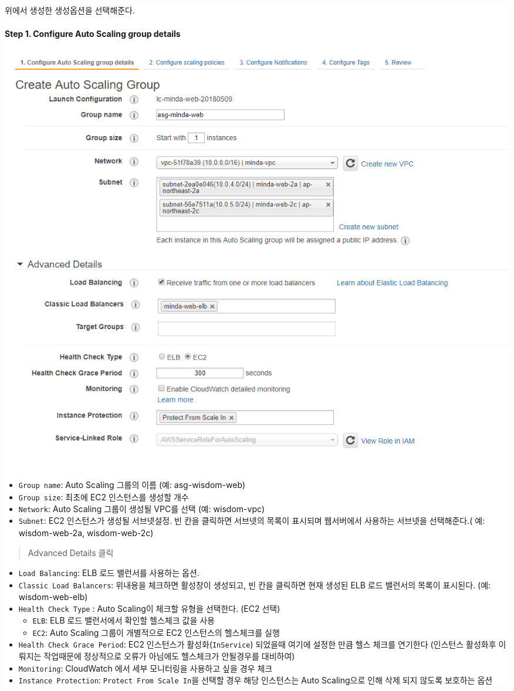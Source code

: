 위에서 생성한 생성옵션을 선택해준다.

#### Step 1. Configure Auto Scaling group details

![](../../../.gitbook/assets/ec2_21.png)

* `Group name`: Auto Scaling 그룹의 이름 \(예: asg-wisdom-web\)
* `Group size`: 최초에 EC2 인스턴스를 생성할 개수
* `Network`: Auto Scaling 그룹이 생성될 VPC를 선택 \(예: wisdom-vpc\)
* `Subnet`: EC2 인스턴스가 생성될 서브넷설정. 빈 칸을 클릭하면 서브넷의 목록이 표시되며 웹서버에서 사용하는 서브넷을 선택해준다.\( 예: wisdom-web-2a, wisdom-web-2c\)

> Advanced Details 클릭

* `Load Balancing`: ELB 로드 밸런서를 사용하는 옵션. 
* `Classic Load Balancers`: 위내용을 체크하면 활성창이 생성되고, 빈 칸을 클릭하면 현재 생성된 ELB 로드 밸런서의 목록이 표시된다. \(예: wisdom-web-elb\)
* `Health Check Type` : Auto Scaling이 체크할 유형을 선택한다. \(EC2 선택\)
  * `ELB`: ELB 로드 밸런서에서 확인할 헬스체크 값을 사용 
  * `EC2`: Auto Scaling 그룹이 개별적으로 EC2 인스턴스의 헬스체크를 실행
* `Health Check Grace Period`: EC2 인스턴스가 활성화\(`InService`\) 되었을때 여기에 설정한 만큼 헬스 체크를 연기한다 \(인스턴스 활성화후 이뤄지는 작업때문에 정상적으로 오류가 아님에도 헬스체크가 안될경우를 대비하여\)
* `Monitoring`: CloudWatch 에서 세부 모니터링을 사용하고 싶을 경우 체크
* `Instance Protection`: `Protect From Scale In`을 선택할 경우 해당 인스턴스는 Auto Scaling으로 인해 삭제 되지 않도록 보호하는 옵션
